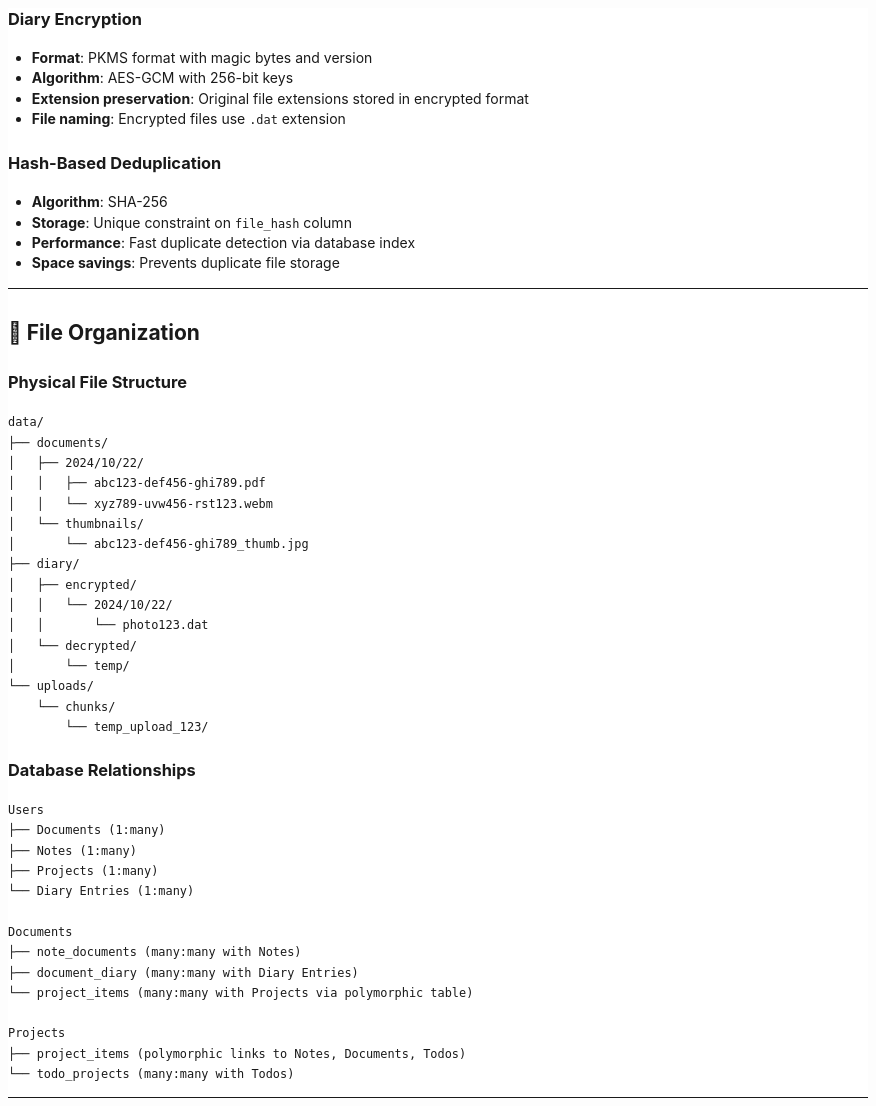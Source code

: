 ### Diary Encryption
- **Format**: PKMS format with magic bytes and version
- **Algorithm**: AES-GCM with 256-bit keys
- **Extension preservation**: Original file extensions stored in encrypted format
- **File naming**: Encrypted files use `.dat` extension

### Hash-Based Deduplication
- **Algorithm**: SHA-256
- **Storage**: Unique constraint on `file_hash` column
- **Performance**: Fast duplicate detection via database index
- **Space savings**: Prevents duplicate file storage

---

## 📁 File Organization

### Physical File Structure
```
data/
├── documents/
│   ├── 2024/10/22/
│   │   ├── abc123-def456-ghi789.pdf
│   │   └── xyz789-uvw456-rst123.webm
│   └── thumbnails/
│       └── abc123-def456-ghi789_thumb.jpg
├── diary/
│   ├── encrypted/
│   │   └── 2024/10/22/
│   │       └── photo123.dat
│   └── decrypted/
│       └── temp/
└── uploads/
    └── chunks/
        └── temp_upload_123/
```

### Database Relationships
```
Users
├── Documents (1:many)
├── Notes (1:many)
├── Projects (1:many)
└── Diary Entries (1:many)

Documents
├── note_documents (many:many with Notes)
├── document_diary (many:many with Diary Entries)
└── project_items (many:many with Projects via polymorphic table)

Projects
├── project_items (polymorphic links to Notes, Documents, Todos)
└── todo_projects (many:many with Todos)
```

---